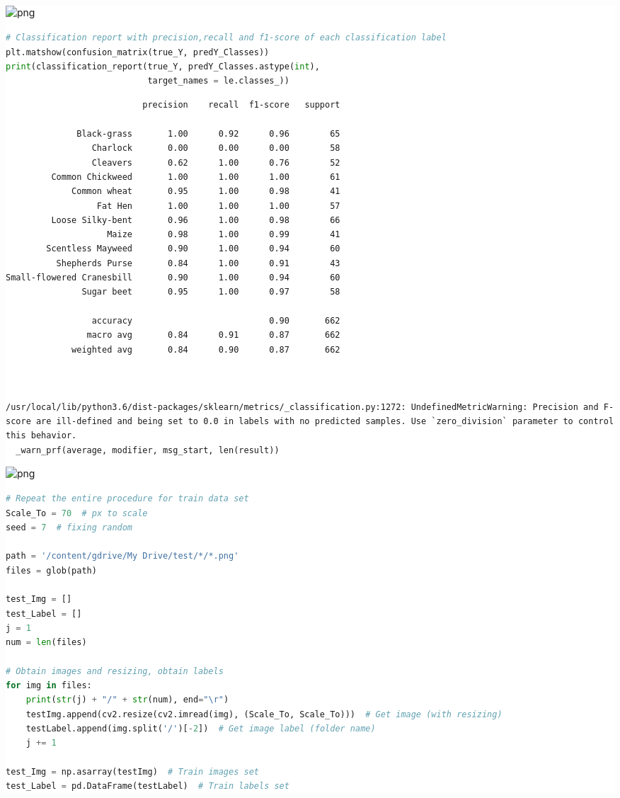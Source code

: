 
![png](output_21_0.png)



```python
# Classification report with precision,recall and f1-score of each classification label
plt.matshow(confusion_matrix(true_Y, predY_Classes))
print(classification_report(true_Y, predY_Classes.astype(int), 
                            target_names = le.classes_))
```

                               precision    recall  f1-score   support
    
                  Black-grass       1.00      0.92      0.96        65
                     Charlock       0.00      0.00      0.00        58
                     Cleavers       0.62      1.00      0.76        52
             Common Chickweed       1.00      1.00      1.00        61
                 Common wheat       0.95      1.00      0.98        41
                      Fat Hen       1.00      1.00      1.00        57
             Loose Silky-bent       0.96      1.00      0.98        66
                        Maize       0.98      1.00      0.99        41
            Scentless Mayweed       0.90      1.00      0.94        60
              Shepherds Purse       0.84      1.00      0.91        43
    Small-flowered Cranesbill       0.90      1.00      0.94        60
                   Sugar beet       0.95      1.00      0.97        58
    
                     accuracy                           0.90       662
                    macro avg       0.84      0.91      0.87       662
                 weighted avg       0.84      0.90      0.87       662
    
    

    /usr/local/lib/python3.6/dist-packages/sklearn/metrics/_classification.py:1272: UndefinedMetricWarning: Precision and F-score are ill-defined and being set to 0.0 in labels with no predicted samples. Use `zero_division` parameter to control this behavior.
      _warn_prf(average, modifier, msg_start, len(result))
    


![png](output_22_2.png)



```python
# Repeat the entire procedure for train data set
Scale_To = 70  # px to scale
seed = 7  # fixing random

path = '/content/gdrive/My Drive/test/*/*.png' 
files = glob(path)

test_Img = []
test_Label = []
j = 1
num = len(files)

# Obtain images and resizing, obtain labels
for img in files:
    print(str(j) + "/" + str(num), end="\r")
    testImg.append(cv2.resize(cv2.imread(img), (Scale_To, Scale_To)))  # Get image (with resizing)
    testLabel.append(img.split('/')[-2])  # Get image label (folder name)
    j += 1

test_Img = np.asarray(testImg)  # Train images set
test_Label = pd.DataFrame(testLabel)  # Train labels set

```
